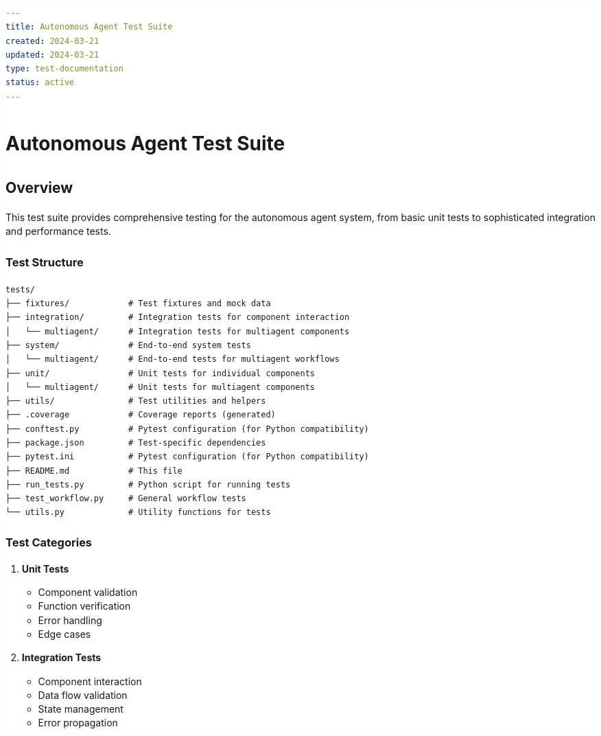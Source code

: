 ```yaml
---
title: Autonomous Agent Test Suite
created: 2024-03-21
updated: 2024-03-21
type: test-documentation
status: active
---
```


# Autonomous Agent Test Suite

## Overview

This test suite provides comprehensive testing for the autonomous agent system, from basic unit tests to sophisticated integration and performance tests.

### Test Structure

```
tests/
├── fixtures/            # Test fixtures and mock data
├── integration/         # Integration tests for component interaction
│   └── multiagent/      # Integration tests for multiagent components
├── system/              # End-to-end system tests
│   └── multiagent/      # End-to-end tests for multiagent workflows
├── unit/                # Unit tests for individual components
│   └── multiagent/      # Unit tests for multiagent components
├── utils/               # Test utilities and helpers
├── .coverage            # Coverage reports (generated)
├── conftest.py          # Pytest configuration (for Python compatibility)
├── package.json         # Test-specific dependencies
├── pytest.ini           # Pytest configuration (for Python compatibility)
├── README.md            # This file
├── run_tests.py         # Python script for running tests
├── test_workflow.py     # General workflow tests
└── utils.py             # Utility functions for tests
```

### Test Categories

1. **Unit Tests**
   - Component validation
   - Function verification
   - Error handling
   - Edge cases

2. **Integration Tests**
   - Component interaction
   - Data flow validation
   - State management
   - Error propagation
